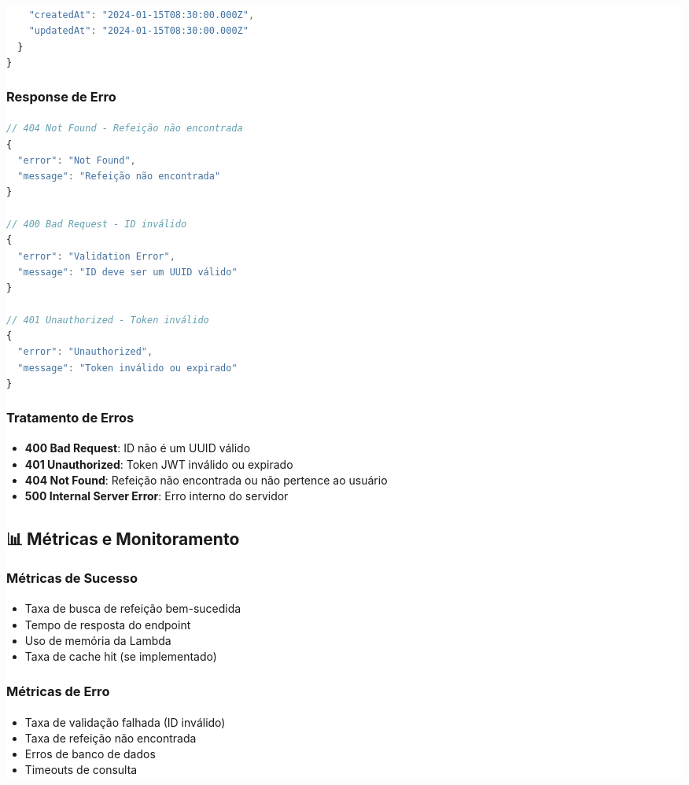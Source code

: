 ```typescript
    "createdAt": "2024-01-15T08:30:00.000Z",
    "updatedAt": "2024-01-15T08:30:00.000Z"
  }
}
```

### **Response de Erro**

```typescript
// 404 Not Found - Refeição não encontrada
{
  "error": "Not Found",
  "message": "Refeição não encontrada"
}

// 400 Bad Request - ID inválido
{
  "error": "Validation Error",
  "message": "ID deve ser um UUID válido"
}

// 401 Unauthorized - Token inválido
{
  "error": "Unauthorized",
  "message": "Token inválido ou expirado"
}
```

### **Tratamento de Erros**

- **400 Bad Request**: ID não é um UUID válido
- **401 Unauthorized**: Token JWT inválido ou expirado
- **404 Not Found**: Refeição não encontrada ou não pertence ao usuário
- **500 Internal Server Error**: Erro interno do servidor

## 📊 Métricas e Monitoramento

### **Métricas de Sucesso**

- Taxa de busca de refeição bem-sucedida
- Tempo de resposta do endpoint
- Uso de memória da Lambda
- Taxa de cache hit (se implementado)

### **Métricas de Erro**

- Taxa de validação falhada (ID inválido)
- Taxa de refeição não encontrada
- Erros de banco de dados
- Timeouts de consulta
